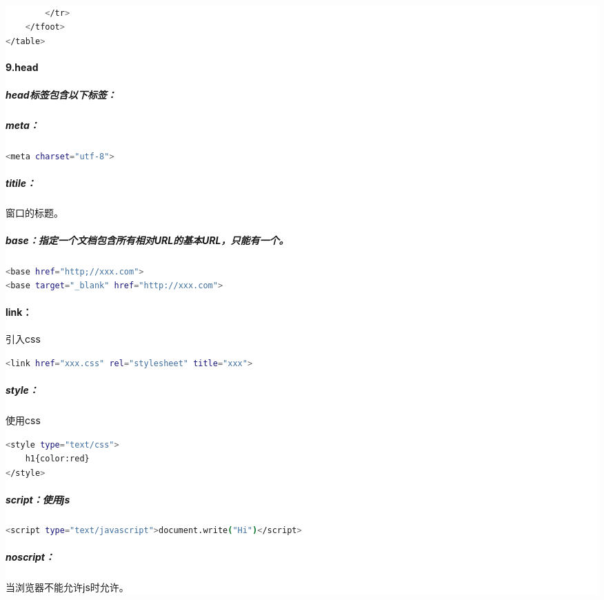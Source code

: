 ```` bash
        </tr>
    </tfoot>
</table>
````
#### 9.head

##### head标签包含以下标签：

##### meta：
```` bash
<meta charset="utf-8">
````
##### titile：
窗口的标题。
##### base：指定一个文档包含所有相对URL的基本URL，只能有一个。
```` bash
<base href="http;//xxx.com">
<base target="_blank" href="http://xxx.com">
````
#### link：
引入css
```` bash
<link href="xxx.css" rel="stylesheet" title="xxx">
````
##### style：
使用css
```` bash
<style type="text/css">
    h1{color:red}
</style>
````
##### script：使用js
```` bash
<script type="text/javascript">document.write("Hi")</script>
````
##### noscript：
当浏览器不能允许js时允许。

